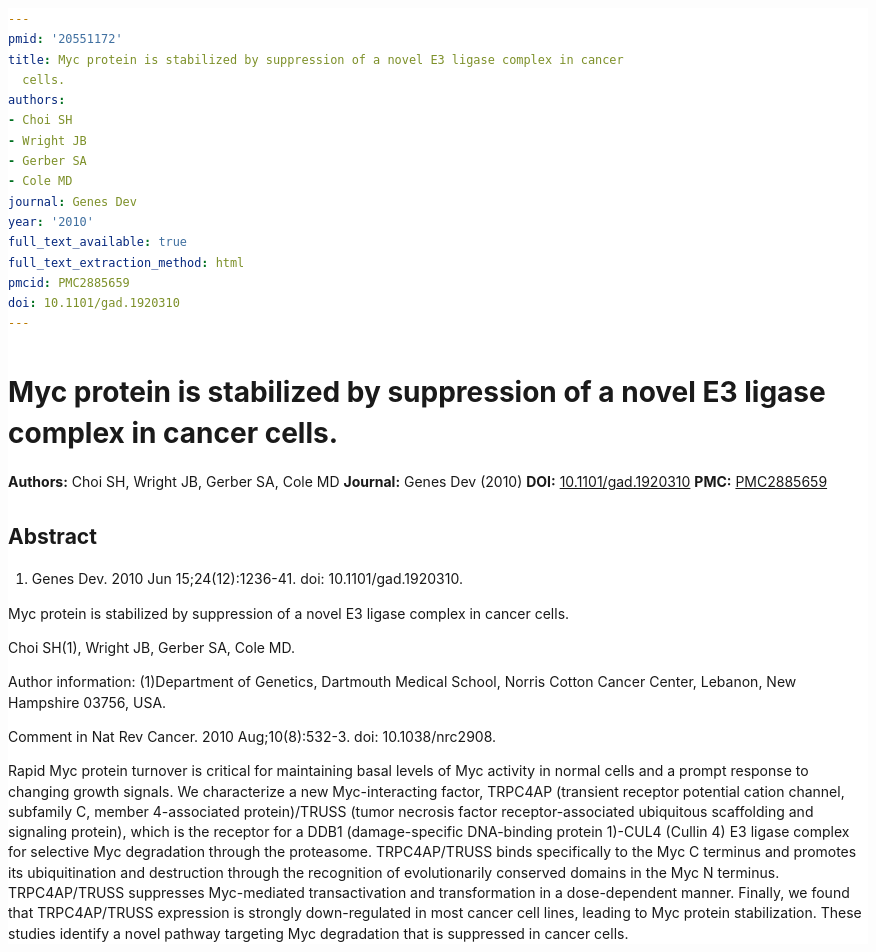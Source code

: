 ```yaml
---
pmid: '20551172'
title: Myc protein is stabilized by suppression of a novel E3 ligase complex in cancer
  cells.
authors:
- Choi SH
- Wright JB
- Gerber SA
- Cole MD
journal: Genes Dev
year: '2010'
full_text_available: true
full_text_extraction_method: html
pmcid: PMC2885659
doi: 10.1101/gad.1920310
---
```


# Myc protein is stabilized by suppression of a novel E3 ligase complex in cancer cells.
**Authors:** Choi SH, Wright JB, Gerber SA, Cole MD
**Journal:** Genes Dev (2010)
**DOI:** [10.1101/gad.1920310](https://doi.org/10.1101/gad.1920310)
**PMC:** [PMC2885659](https://www.ncbi.nlm.nih.gov/pmc/articles/PMC2885659/)

## Abstract

1. Genes Dev. 2010 Jun 15;24(12):1236-41. doi: 10.1101/gad.1920310.

Myc protein is stabilized by suppression of a novel E3 ligase complex in cancer 
cells.

Choi SH(1), Wright JB, Gerber SA, Cole MD.

Author information:
(1)Department of Genetics, Dartmouth Medical School, Norris Cotton Cancer 
Center, Lebanon, New Hampshire 03756, USA.

Comment in
    Nat Rev Cancer. 2010 Aug;10(8):532-3. doi: 10.1038/nrc2908.

Rapid Myc protein turnover is critical for maintaining basal levels of Myc 
activity in normal cells and a prompt response to changing growth signals. We 
characterize a new Myc-interacting factor, TRPC4AP (transient receptor potential 
cation channel, subfamily C, member 4-associated protein)/TRUSS (tumor necrosis 
factor receptor-associated ubiquitous scaffolding and signaling protein), which 
is the receptor for a DDB1 (damage-specific DNA-binding protein 1)-CUL4 (Cullin 
4) E3 ligase complex for selective Myc degradation through the proteasome. 
TRPC4AP/TRUSS binds specifically to the Myc C terminus and promotes its 
ubiquitination and destruction through the recognition of evolutionarily 
conserved domains in the Myc N terminus. TRPC4AP/TRUSS suppresses Myc-mediated 
transactivation and transformation in a dose-dependent manner. Finally, we found 
that TRPC4AP/TRUSS expression is strongly down-regulated in most cancer cell 
lines, leading to Myc protein stabilization. These studies identify a novel 
pathway targeting Myc degradation that is suppressed in cancer cells.
